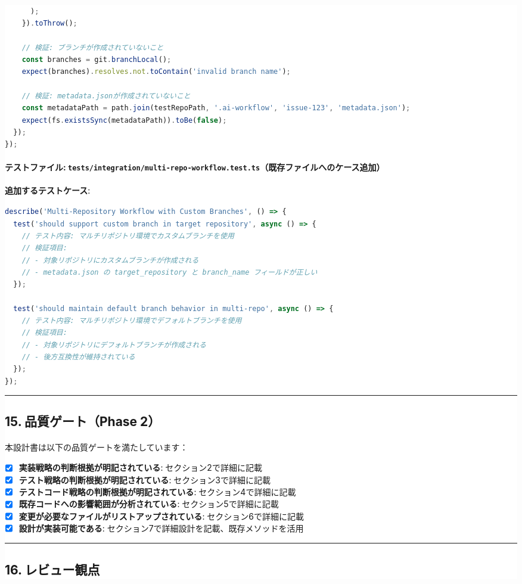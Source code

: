 ```typescript
      );
    }).toThrow();

    // 検証: ブランチが作成されていないこと
    const branches = git.branchLocal();
    expect(branches).resolves.not.toContain('invalid branch name');

    // 検証: metadata.jsonが作成されていないこと
    const metadataPath = path.join(testRepoPath, '.ai-workflow', 'issue-123', 'metadata.json');
    expect(fs.existsSync(metadataPath)).toBe(false);
  });
});
```

#### テストファイル: `tests/integration/multi-repo-workflow.test.ts`（既存ファイルへのケース追加）

**追加するテストケース**:

```typescript
describe('Multi-Repository Workflow with Custom Branches', () => {
  test('should support custom branch in target repository', async () => {
    // テスト内容: マルチリポジトリ環境でカスタムブランチを使用
    // 検証項目:
    // - 対象リポジトリにカスタムブランチが作成される
    // - metadata.json の target_repository と branch_name フィールドが正しい
  });

  test('should maintain default branch behavior in multi-repo', async () => {
    // テスト内容: マルチリポジトリ環境でデフォルトブランチを使用
    // 検証項目:
    // - 対象リポジトリにデフォルトブランチが作成される
    // - 後方互換性が維持されている
  });
});
```

---

## 15. 品質ゲート（Phase 2）

本設計書は以下の品質ゲートを満たしています：

- [x] **実装戦略の判断根拠が明記されている**: セクション2で詳細に記載
- [x] **テスト戦略の判断根拠が明記されている**: セクション3で詳細に記載
- [x] **テストコード戦略の判断根拠が明記されている**: セクション4で詳細に記載
- [x] **既存コードへの影響範囲が分析されている**: セクション5で詳細に記載
- [x] **変更が必要なファイルがリストアップされている**: セクション6で詳細に記載
- [x] **設計が実装可能である**: セクション7で詳細設計を記載、既存メソッドを活用

---

## 16. レビュー観点
